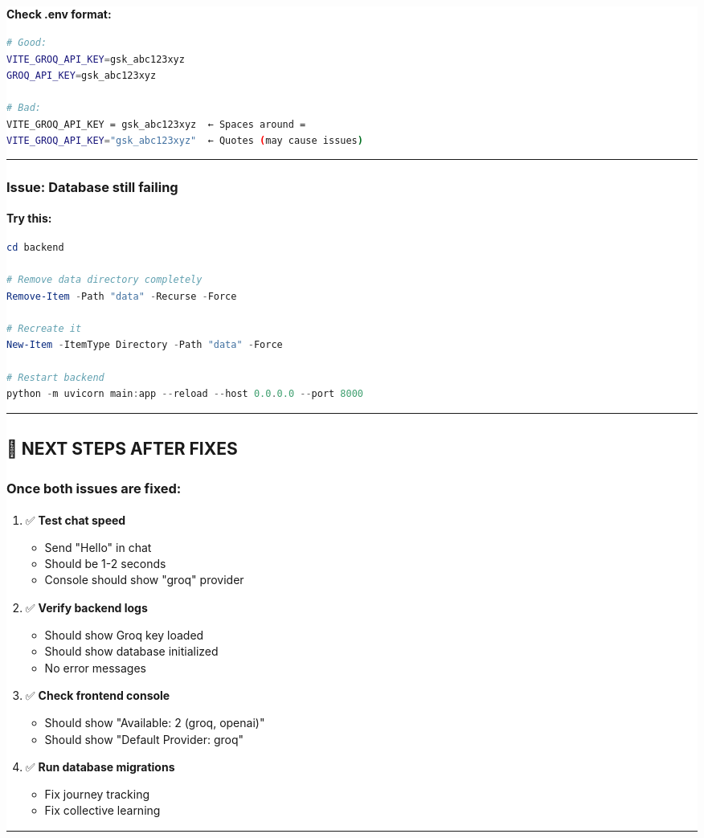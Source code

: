 **Check .env format:**
```bash
# Good:
VITE_GROQ_API_KEY=gsk_abc123xyz
GROQ_API_KEY=gsk_abc123xyz

# Bad:
VITE_GROQ_API_KEY = gsk_abc123xyz  ← Spaces around =
VITE_GROQ_API_KEY="gsk_abc123xyz"  ← Quotes (may cause issues)
```

---

### **Issue: Database still failing**

**Try this:**
```powershell
cd backend

# Remove data directory completely
Remove-Item -Path "data" -Recurse -Force

# Recreate it
New-Item -ItemType Directory -Path "data" -Force

# Restart backend
python -m uvicorn main:app --reload --host 0.0.0.0 --port 8000
```

---

## 📝 **NEXT STEPS AFTER FIXES**

### **Once both issues are fixed:**

1. ✅ **Test chat speed**
   - Send "Hello" in chat
   - Should be 1-2 seconds
   - Console should show "groq" provider

2. ✅ **Verify backend logs**
   - Should show Groq key loaded
   - Should show database initialized
   - No error messages

3. ✅ **Check frontend console**
   - Should show "Available: 2 (groq, openai)"
   - Should show "Default Provider: groq"

4. ✅ **Run database migrations**
   - Fix journey tracking
   - Fix collective learning

---
